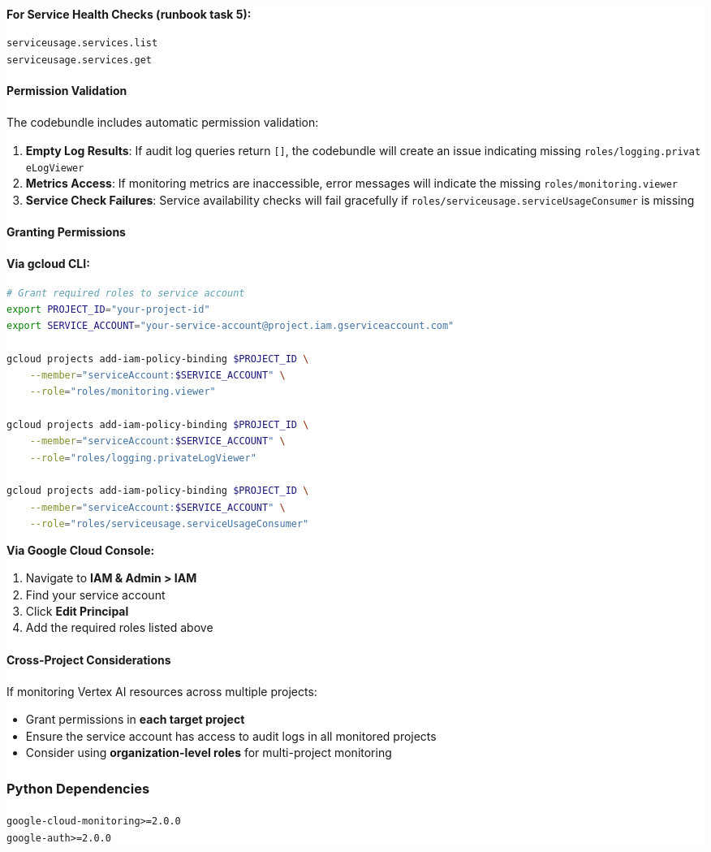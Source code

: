 **For Service Health Checks (runbook task 5):**
```
serviceusage.services.list
serviceusage.services.get
```

#### Permission Validation

The codebundle includes automatic permission validation:

1. **Empty Log Results**: If audit log queries return `[]`, the codebundle will create an issue indicating missing `roles/logging.privateLogViewer`
2. **Metrics Access**: If monitoring metrics are inaccessible, error messages will indicate the missing `roles/monitoring.viewer`
3. **Service Check Failures**: Service availability checks will fail gracefully if `roles/serviceusage.serviceUsageConsumer` is missing

#### Granting Permissions

**Via gcloud CLI:**
```bash
# Grant required roles to service account
export PROJECT_ID="your-project-id"
export SERVICE_ACCOUNT="your-service-account@project.iam.gserviceaccount.com"

gcloud projects add-iam-policy-binding $PROJECT_ID \
    --member="serviceAccount:$SERVICE_ACCOUNT" \
    --role="roles/monitoring.viewer"

gcloud projects add-iam-policy-binding $PROJECT_ID \
    --member="serviceAccount:$SERVICE_ACCOUNT" \
    --role="roles/logging.privateLogViewer"

gcloud projects add-iam-policy-binding $PROJECT_ID \
    --member="serviceAccount:$SERVICE_ACCOUNT" \
    --role="roles/serviceusage.serviceUsageConsumer"
```

**Via Google Cloud Console:**
1. Navigate to **IAM & Admin > IAM**
2. Find your service account
3. Click **Edit Principal**
4. Add the required roles listed above

#### Cross-Project Considerations

If monitoring Vertex AI resources across multiple projects:
- Grant permissions in **each target project**
- Ensure the service account has access to audit logs in all monitored projects
- Consider using **organization-level roles** for multi-project monitoring

### Python Dependencies
```
google-cloud-monitoring>=2.0.0
google-auth>=2.0.0
```
